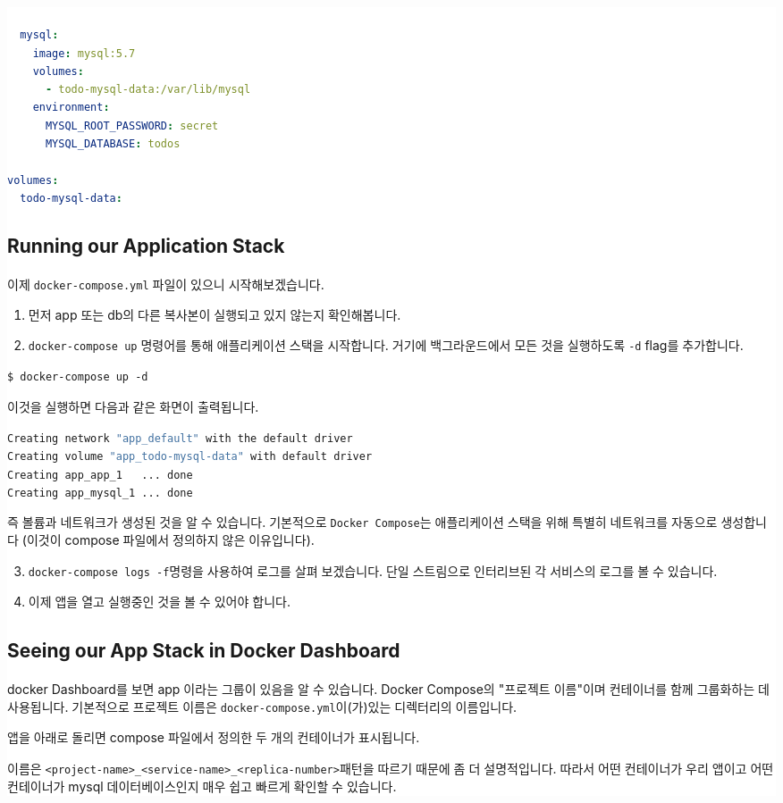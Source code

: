 ```yml

  mysql:
    image: mysql:5.7
    volumes:
      - todo-mysql-data:/var/lib/mysql
    environment: 
      MYSQL_ROOT_PASSWORD: secret
      MYSQL_DATABASE: todos

volumes:
  todo-mysql-data:
```
## Running our Application Stack
이제 `docker-compose.yml` 파일이 있으니 시작해보겠습니다.

1. 먼저 app 또는 db의 다른 복사본이 실행되고 있지 않는지 확인해봅니다.

2. `docker-compose up` 명령어를 통해 애플리케이션 스택을 시작합니다. 거기에 백그라운드에서 모든 것을 실행하도록 `-d` flag를 추가합니다.

```vim
$ docker-compose up -d
```
이것을 실행하면 다음과 같은 화면이 출력됩니다.
```sh
Creating network "app_default" with the default driver
Creating volume "app_todo-mysql-data" with default driver
Creating app_app_1   ... done
Creating app_mysql_1 ... done
```

즉 볼륨과 네트워크가 생성된 것을 알 수 있습니다. 기본적으로 `Docker Compose`는 애플리케이션 스택을 위해 특별히 네트워크를 자동으로 생성합니다 (이것이 compose 파일에서 정의하지 않은 이유입니다).

3. `docker-compose logs -f`명령을 사용하여 로그를 살펴 보겠습니다. 단일 스트림으로 인터리브된 각 서비스의 로그를 볼 수 있습니다. 

4. 이제 앱을 열고 실행중인 것을 볼 수 있어야 합니다.

## Seeing our App Stack in Docker Dashboard
docker Dashboard를 보면 app 이라는 그룹이 있음을 알 수 있습니다. Docker Compose의 "프로젝트 이름"이며 컨테이너를 함께 그룹화하는 데 사용됩니다. 기본적으로 프로젝트 이름은 `docker-compose.yml`이(가)있는 디렉터리의 이름입니다.

앱을 아래로 돌리면 compose 파일에서 정의한 두 개의 컨테이너가 표시됩니다.

이름은 `<project-name>_<service-name>_<replica-number>`패턴을 따르기 때문에 좀 더 설명적입니다. 따라서 어떤 컨테이너가 우리 앱이고 어떤 컨테이너가 mysql 데이터베이스인지 매우 쉽고 빠르게 확인할 수 있습니다.

